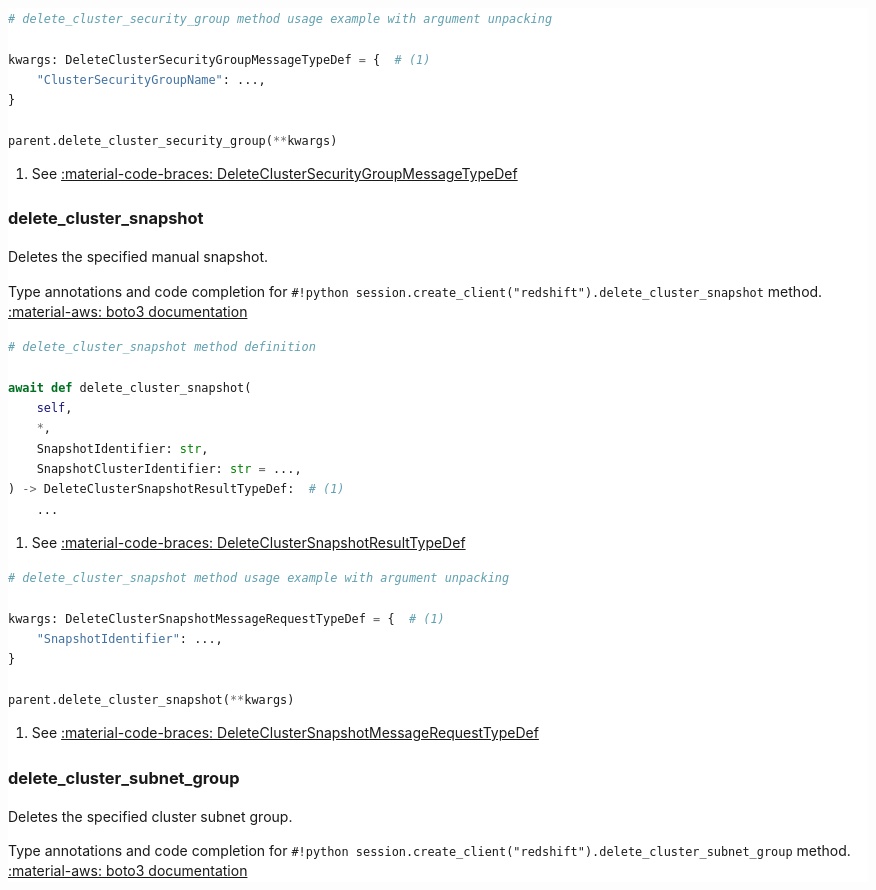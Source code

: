
```python
# delete_cluster_security_group method usage example with argument unpacking

kwargs: DeleteClusterSecurityGroupMessageTypeDef = {  # (1)
    "ClusterSecurityGroupName": ...,
}

parent.delete_cluster_security_group(**kwargs)
```

1. See [:material-code-braces: DeleteClusterSecurityGroupMessageTypeDef](./type_defs.md#deleteclustersecuritygroupmessagetypedef) 

### delete\_cluster\_snapshot

Deletes the specified manual snapshot.

Type annotations and code completion for `#!python session.create_client("redshift").delete_cluster_snapshot` method.
[:material-aws: boto3 documentation](https://boto3.amazonaws.com/v1/documentation/api/latest/reference/services/redshift/client/delete_cluster_snapshot.html)

```python
# delete_cluster_snapshot method definition

await def delete_cluster_snapshot(
    self,
    *,
    SnapshotIdentifier: str,
    SnapshotClusterIdentifier: str = ...,
) -> DeleteClusterSnapshotResultTypeDef:  # (1)
    ...
```

1. See [:material-code-braces: DeleteClusterSnapshotResultTypeDef](./type_defs.md#deleteclustersnapshotresulttypedef) 


```python
# delete_cluster_snapshot method usage example with argument unpacking

kwargs: DeleteClusterSnapshotMessageRequestTypeDef = {  # (1)
    "SnapshotIdentifier": ...,
}

parent.delete_cluster_snapshot(**kwargs)
```

1. See [:material-code-braces: DeleteClusterSnapshotMessageRequestTypeDef](./type_defs.md#deleteclustersnapshotmessagerequesttypedef) 

### delete\_cluster\_subnet\_group

Deletes the specified cluster subnet group.

Type annotations and code completion for `#!python session.create_client("redshift").delete_cluster_subnet_group` method.
[:material-aws: boto3 documentation](https://boto3.amazonaws.com/v1/documentation/api/latest/reference/services/redshift/client/delete_cluster_subnet_group.html)
